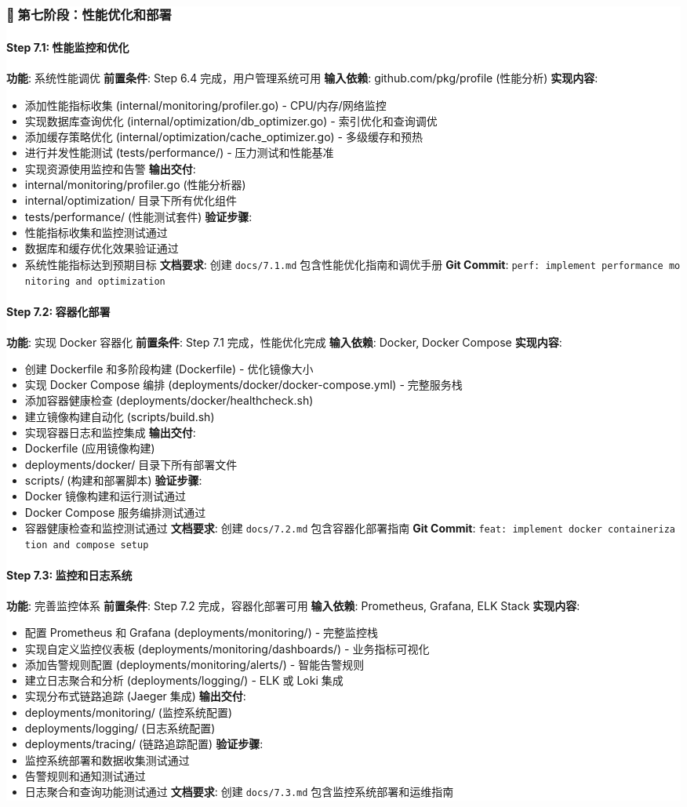 ### 🚀 第七阶段：性能优化和部署

#### Step 7.1: 性能监控和优化
**功能**: 系统性能调优
**前置条件**: Step 6.4 完成，用户管理系统可用
**输入依赖**: github.com/pkg/profile (性能分析)
**实现内容**:
- 添加性能指标收集 (internal/monitoring/profiler.go) - CPU/内存/网络监控
- 实现数据库查询优化 (internal/optimization/db_optimizer.go) - 索引优化和查询调优
- 添加缓存策略优化 (internal/optimization/cache_optimizer.go) - 多级缓存和预热
- 进行并发性能测试 (tests/performance/) - 压力测试和性能基准
- 实现资源使用监控和告警
**输出交付**:
- internal/monitoring/profiler.go (性能分析器)
- internal/optimization/ 目录下所有优化组件
- tests/performance/ (性能测试套件)
**验证步骤**:
- 性能指标收集和监控测试通过
- 数据库和缓存优化效果验证通过
- 系统性能指标达到预期目标
**文档要求**: 创建 `docs/7.1.md` 包含性能优化指南和调优手册
**Git Commit**: `perf: implement performance monitoring and optimization`

#### Step 7.2: 容器化部署
**功能**: 实现 Docker 容器化
**前置条件**: Step 7.1 完成，性能优化完成
**输入依赖**: Docker, Docker Compose
**实现内容**:
- 创建 Dockerfile 和多阶段构建 (Dockerfile) - 优化镜像大小
- 实现 Docker Compose 编排 (deployments/docker/docker-compose.yml) - 完整服务栈
- 添加容器健康检查 (deployments/docker/healthcheck.sh)
- 建立镜像构建自动化 (scripts/build.sh)
- 实现容器日志和监控集成
**输出交付**:
- Dockerfile (应用镜像构建)
- deployments/docker/ 目录下所有部署文件
- scripts/ (构建和部署脚本)
**验证步骤**:
- Docker 镜像构建和运行测试通过
- Docker Compose 服务编排测试通过
- 容器健康检查和监控测试通过
**文档要求**: 创建 `docs/7.2.md` 包含容器化部署指南
**Git Commit**: `feat: implement docker containerization and compose setup`

#### Step 7.3: 监控和日志系统
**功能**: 完善监控体系
**前置条件**: Step 7.2 完成，容器化部署可用
**输入依赖**: Prometheus, Grafana, ELK Stack
**实现内容**:
- 配置 Prometheus 和 Grafana (deployments/monitoring/) - 完整监控栈
- 实现自定义监控仪表板 (deployments/monitoring/dashboards/) - 业务指标可视化
- 添加告警规则配置 (deployments/monitoring/alerts/) - 智能告警规则
- 建立日志聚合和分析 (deployments/logging/) - ELK 或 Loki 集成
- 实现分布式链路追踪 (Jaeger 集成)
**输出交付**:
- deployments/monitoring/ (监控系统配置)
- deployments/logging/ (日志系统配置)
- deployments/tracing/ (链路追踪配置)
**验证步骤**:
- 监控系统部署和数据收集测试通过
- 告警规则和通知测试通过
- 日志聚合和查询功能测试通过
**文档要求**: 创建 `docs/7.3.md` 包含监控系统部署和运维指南